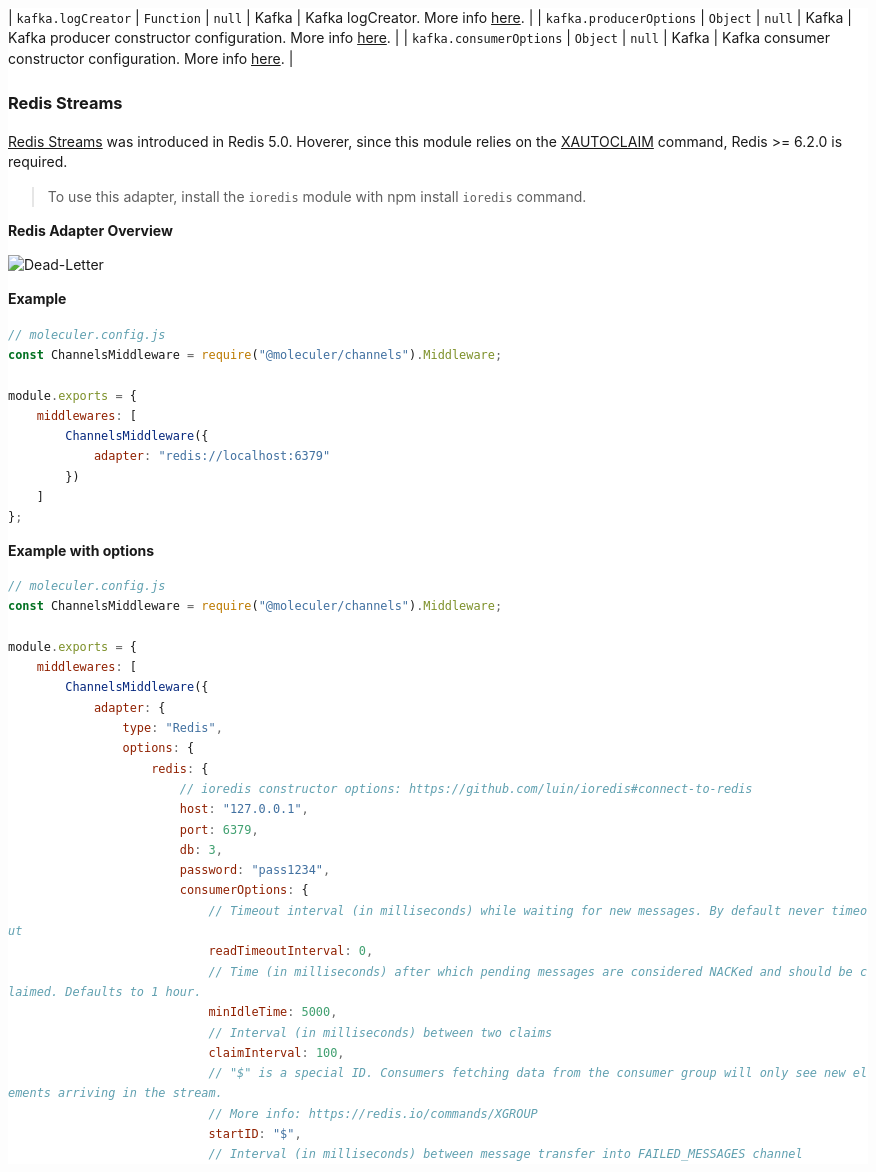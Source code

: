 | `kafka.logCreator`                                    | `Function`                       | `null`                  | Kafka              | Kafka logCreator. More info [here](https://kafka.js.org/docs/custom-logger).                                                                                                                                                                 |
| `kafka.producerOptions`                               | `Object`                         | `null`                  | Kafka              | Kafka producer constructor configuration. More info [here](https://kafka.js.org/docs/producing#options).                                                                                                                                     |
| `kafka.consumerOptions`                               | `Object`                         | `null`                  | Kafka              | Kafka consumer constructor configuration. More info [here](https://kafka.js.org/docs/consuming#options).                                                                                                                                     |

### Redis Streams

[Redis Streams](https://redis.io/topics/streams-intro) was introduced in Redis 5.0. Hoverer, since this module relies on the [XAUTOCLAIM](https://redis.io/commands/xautoclaim) command, Redis >= 6.2.0 is required.

> To use this adapter, install the `ioredis` module with npm install `ioredis` command.

**Redis Adapter Overview**

![Dead-Letter](assets/redis_queue.png)

**Example**

```js
// moleculer.config.js
const ChannelsMiddleware = require("@moleculer/channels").Middleware;

module.exports = {
    middlewares: [
        ChannelsMiddleware({
            adapter: "redis://localhost:6379"
        })
    ]
};
```

**Example with options**

```js
// moleculer.config.js
const ChannelsMiddleware = require("@moleculer/channels").Middleware;

module.exports = {
    middlewares: [
        ChannelsMiddleware({
            adapter: {
                type: "Redis",
                options: {
                    redis: {
                        // ioredis constructor options: https://github.com/luin/ioredis#connect-to-redis
                        host: "127.0.0.1",
                        port: 6379,
                        db: 3,
                        password: "pass1234",
                        consumerOptions: {
                            // Timeout interval (in milliseconds) while waiting for new messages. By default never timeout
                            readTimeoutInterval: 0,
                            // Time (in milliseconds) after which pending messages are considered NACKed and should be claimed. Defaults to 1 hour.
                            minIdleTime: 5000,
                            // Interval (in milliseconds) between two claims
                            claimInterval: 100,
                            // "$" is a special ID. Consumers fetching data from the consumer group will only see new elements arriving in the stream.
                            // More info: https://redis.io/commands/XGROUP
                            startID: "$",
                            // Interval (in milliseconds) between message transfer into FAILED_MESSAGES channel
```
